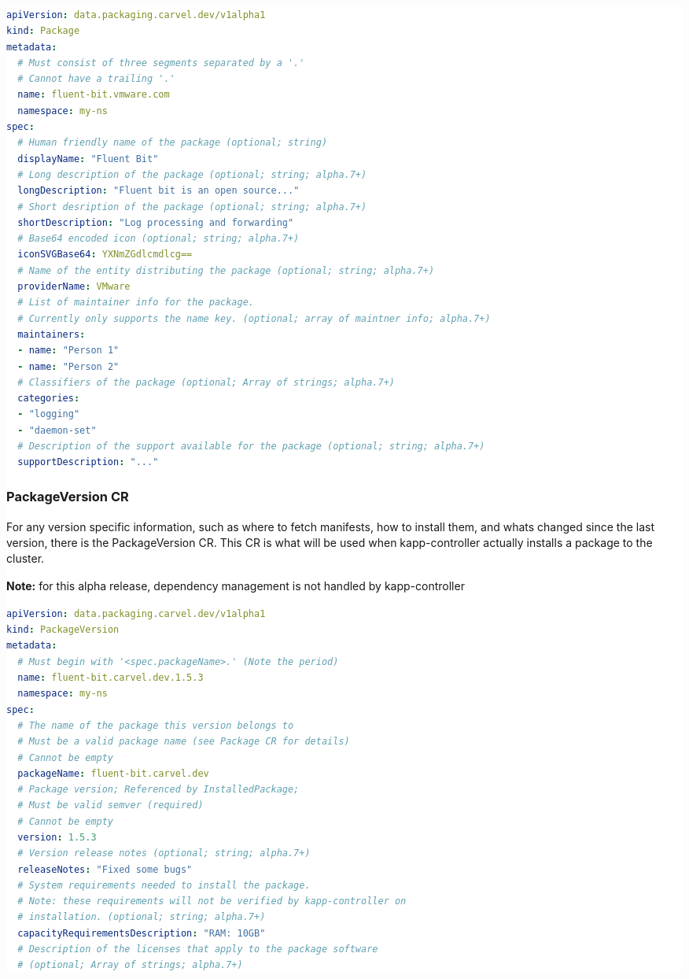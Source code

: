 ```yaml
apiVersion: data.packaging.carvel.dev/v1alpha1
kind: Package
metadata:
  # Must consist of three segments separated by a '.'
  # Cannot have a trailing '.'
  name: fluent-bit.vmware.com
  namespace: my-ns
spec:
  # Human friendly name of the package (optional; string)
  displayName: "Fluent Bit"
  # Long description of the package (optional; string; alpha.7+)
  longDescription: "Fluent bit is an open source..."
  # Short desription of the package (optional; string; alpha.7+)
  shortDescription: "Log processing and forwarding"
  # Base64 encoded icon (optional; string; alpha.7+)
  iconSVGBase64: YXNmZGdlcmdlcg==
  # Name of the entity distributing the package (optional; string; alpha.7+)
  providerName: VMware
  # List of maintainer info for the package.
  # Currently only supports the name key. (optional; array of maintner info; alpha.7+)
  maintainers:
  - name: "Person 1"
  - name: "Person 2"
  # Classifiers of the package (optional; Array of strings; alpha.7+)
  categories:
  - "logging"
  - "daemon-set"
  # Description of the support available for the package (optional; string; alpha.7+)
  supportDescription: "..."
```

### PackageVersion CR

For any version specific information, such as where to fetch manifests, how to
install them, and whats changed since the last version, there is the
PackageVersion CR. This CR is what will be used when kapp-controller actually
installs a package to the cluster.

**Note:** for this alpha release, dependency management is not handled by kapp-controller

```yaml
apiVersion: data.packaging.carvel.dev/v1alpha1
kind: PackageVersion
metadata:
  # Must begin with '<spec.packageName>.' (Note the period)
  name: fluent-bit.carvel.dev.1.5.3
  namespace: my-ns
spec:
  # The name of the package this version belongs to
  # Must be a valid package name (see Package CR for details)
  # Cannot be empty
  packageName: fluent-bit.carvel.dev
  # Package version; Referenced by InstalledPackage;
  # Must be valid semver (required)
  # Cannot be empty
  version: 1.5.3
  # Version release notes (optional; string; alpha.7+)
  releaseNotes: "Fixed some bugs"
  # System requirements needed to install the package.
  # Note: these requirements will not be verified by kapp-controller on
  # installation. (optional; string; alpha.7+)
  capacityRequirementsDescription: "RAM: 10GB"
  # Description of the licenses that apply to the package software
  # (optional; Array of strings; alpha.7+)
```